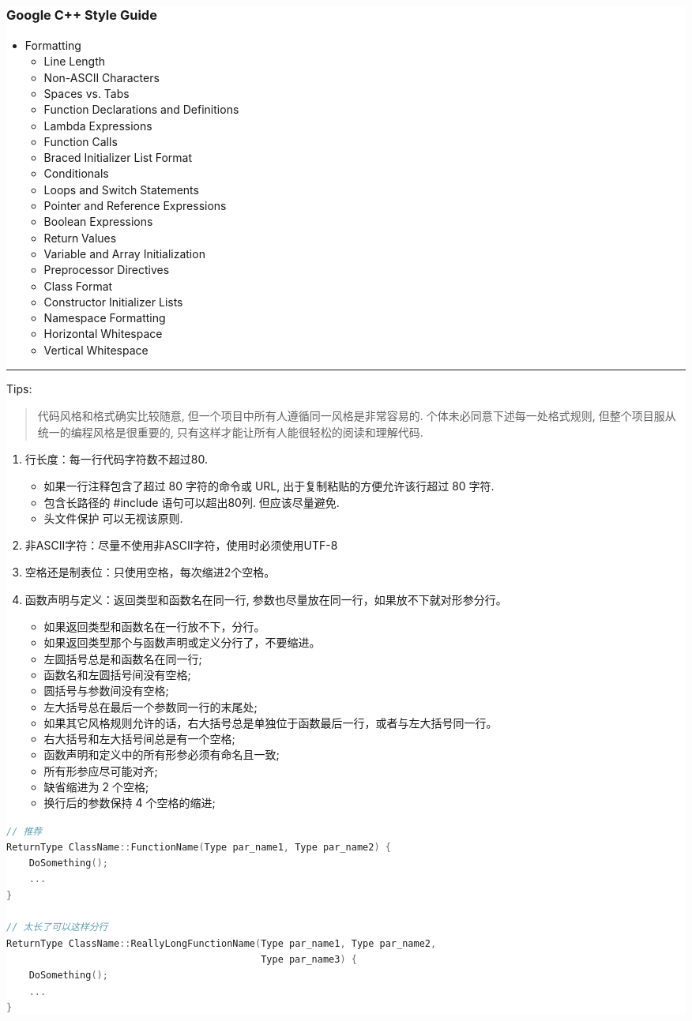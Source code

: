 ### Google C++ Style Guide

- Formatting
    - Line Length
    - Non-ASCII Characters
    - Spaces vs. Tabs
    - Function Declarations and Definitions
    - Lambda Expressions
    - Function Calls
    - Braced Initializer List Format
    - Conditionals
    - Loops and Switch Statements
    - Pointer and Reference Expressions
    - Boolean Expressions
    - Return Values
    - Variable and Array Initialization
    - Preprocessor Directives
    - Class Format
    - Constructor Initializer Lists
    - Namespace Formatting
    - Horizontal Whitespace
    - Vertical Whitespace
----
Tips:

> 代码风格和格式确实比较随意, 但一个项目中所有人遵循同一风格是非常容易的. 个体未必同意下述每一处格式规则, 但整个项目服从统一的编程风格是很重要的, 只有这样才能让所有人能很轻松的阅读和理解代码.

1. 行长度：每一行代码字符数不超过80.

    - 如果一行注释包含了超过 80 字符的命令或 URL, 出于复制粘贴的方便允许该行超过 80 字符.
    - 包含长路径的 #include 语句可以超出80列. 但应该尽量避免.
    - 头文件保护 可以无视该原则.

2. 非ASCII字符：尽量不使用非ASCII字符，使用时必须使用UTF-8

3. 空格还是制表位：只使用空格，每次缩进2个空格。

4. 函数声明与定义：返回类型和函数名在同一行, 参数也尽量放在同一行，如果放不下就对形参分行。

    - 如果返回类型和函数名在一行放不下，分行。
    - 如果返回类型那个与函数声明或定义分行了，不要缩进。
    - 左圆括号总是和函数名在同一行;
    - 函数名和左圆括号间没有空格;
    - 圆括号与参数间没有空格;
    - 左大括号总在最后一个参数同一行的末尾处;
    - 如果其它风格规则允许的话，右大括号总是单独位于函数最后一行，或者与左大括号同一行。
    - 右大括号和左大括号间总是有一个空格;
    - 函数声明和定义中的所有形参必须有命名且一致;
    - 所有形参应尽可能对齐;
    - 缺省缩进为 2 个空格;
    - 换行后的参数保持 4 个空格的缩进;


```cpp
// 推荐
ReturnType ClassName::FunctionName(Type par_name1, Type par_name2) {
    DoSomething();
    ...
}

// 太长了可以这样分行
ReturnType ClassName::ReallyLongFunctionName(Type par_name1, Type par_name2,
                                             Type par_name3) {
    DoSomething();
    ...
}
```